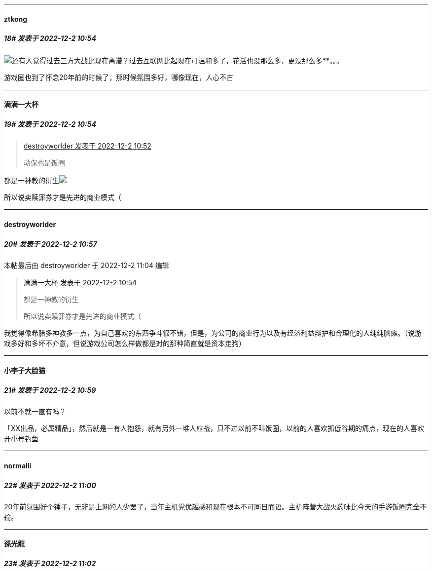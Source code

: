 *****

####  ztkong  
##### 18#       发表于 2022-12-2 10:54

<img src="https://static.saraba1st.com/image/smiley/face2017/004.gif" referrerpolicy="no-referrer">还有人觉得过去三方大战比现在离谱？过去互联网比起现在可温和多了，花活也没那么多，更没那么多**。。。

游戏圈也到了怀念20年前的时候了，那时候氛围多好，哪像现在，人心不古

*****

####  满满一大杯  
##### 19#       发表于 2022-12-2 10:54

<blockquote><a href="httphttps://bbs.saraba1st.com/2b/forum.php?mod=redirect&amp;goto=findpost&amp;pid=58719914&amp;ptid=2107905" target="_blank">destroyworlder 发表于 2022-12-2 10:52</a>

动保也是饭圈</blockquote>
都是一神教的衍生<img src="https://static.saraba1st.com/image/smiley/face2017/065.png" referrerpolicy="no-referrer">

所以说卖赎罪券才是先进的商业模式（

*****

####  destroyworlder  
##### 20#       发表于 2022-12-2 10:57

 本帖最后由 destroyworlder 于 2022-12-2 11:04 编辑 
<blockquote><a href="httphttps://bbs.saraba1st.com/2b/forum.php?mod=redirect&amp;goto=findpost&amp;pid=58719956&amp;ptid=2107905" target="_blank">满满一大杯 发表于 2022-12-2 10:54</a>

都是一神教的衍生

所以说卖赎罪券才是先进的商业模式（</blockquote>
我觉得像希腊多神教多一点，为自己喜欢的东西争斗很不错，但是，为公司的商业行为以及有经济利益辩护和合理化的人纯纯脑瘫。（说游戏多好和多坏不介意，但说游戏公司怎么样做都是对的那种简直就是资本走狗）

*****

####  小李子大脸猫  
##### 21#       发表于 2022-12-2 10:59

以前不就一直有吗？

「XX出品，必属精品」，然后就是一有人抱怨，就有另外一堆人应战，只不过以前不叫饭圈，以前的人喜欢抓低谷期的痛点，现在的人喜欢开小号钓鱼

*****

####  normalli  
##### 22#       发表于 2022-12-2 11:00

20年前氛围好个锤子，无非是上网的人少罢了，当年主机党优越感和现在根本不可同日而语。主机阵营大战火药味比今天的手游饭圈完全不输。

*****

####  孫光龍  
##### 23#       发表于 2022-12-2 11:02
